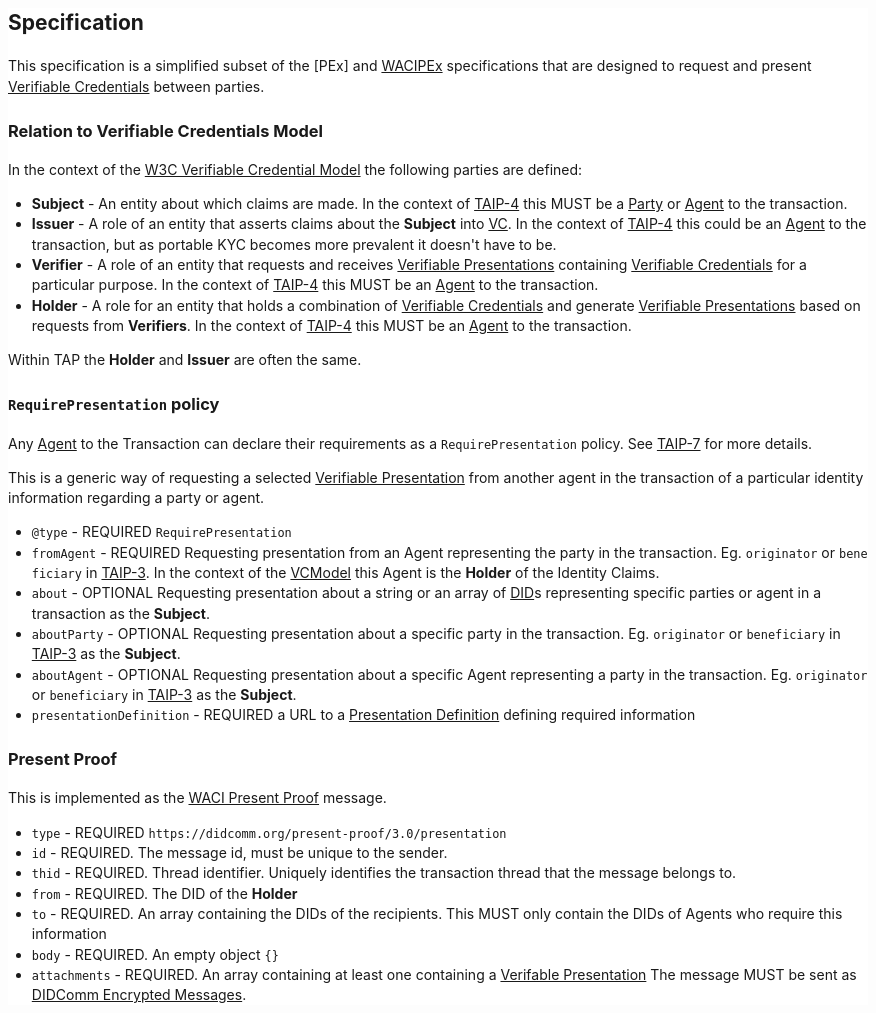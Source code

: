 ## Specification

This specification is a simplified subset of the [PEx] and [WACIPEx] specifications that are designed to request and present [Verifiable Credentials][VC] between parties.

### Relation to Verifiable Credentials Model

In the context of the [W3C Verifiable Credential Model][VCModel] the following parties are defined:

* **Subject** - An entity about which claims are made. In the context of [TAIP-4] this MUST be a [Party][TAIP-6] or [Agent][TAIP-5] to the transaction.
* **Issuer** - A role of an entity that asserts claims about the **Subject** into [VC]. In the context of [TAIP-4] this could be an [Agent][TAIP-5] to the transaction, but as portable KYC becomes more prevalent it doesn't have to be.
* **Verifier** - A role of an entity that requests and receives [Verifiable Presentations][VP] containing [Verifiable Credentials][VC] for a particular purpose. In the context of [TAIP-4] this MUST be an [Agent][TAIP-5] to the transaction.
* **Holder** - A role for an entity that holds a combination of [Verifiable Credentials][VC] and generate [Verifiable Presentations][VP] based on requests from **Verifiers**.  In the context of [TAIP-4] this MUST be an [Agent][TAIP-5] to the transaction. 
 
Within TAP the **Holder** and **Issuer** are often the same.

### `RequirePresentation` policy

Any [Agent][TAIP-5] to the Transaction can declare their requirements as a `RequirePresentation` policy. See [TAIP-7] for more details.

This is a generic way of requesting a selected [Verifiable Presentation][VP] from another agent in the transaction of a particular identity information regarding a party or agent.

* `@type` - REQUIRED `RequirePresentation`
* `fromAgent` - REQUIRED Requesting presentation from an Agent representing the party in the transaction. Eg. `originator` or `beneficiary` in [TAIP-3]. In the context of the [VCModel] this Agent is the **Holder** of the Identity Claims.
* `about` - OPTIONAL Requesting presentation about a string or an array of [DID]s representing  specific parties or agent in a transaction as the **Subject**.
* `aboutParty` - OPTIONAL Requesting presentation about a specific party in the transaction. Eg. `originator` or `beneficiary` in [TAIP-3] as the **Subject**.
* `aboutAgent` - OPTIONAL Requesting presentation about a specific Agent representing a party in the transaction. Eg. `originator` or `beneficiary` in [TAIP-3] as the **Subject**.
* `presentationDefinition` - REQUIRED a URL to a [Presentation Definition][PExDef] defining required information

### Present Proof

This is implemented as the [WACI Present Proof](https://identity.foundation/waci-didcomm/#step-4-present-proof) message.

* `type` - REQUIRED `https://didcomm.org/present-proof/3.0/presentation`
* `id` - REQUIRED. The message id, must be unique to the sender.
* `thid` - REQUIRED. Thread identifier. Uniquely identifies the transaction thread that the message belongs to.
* `from` - REQUIRED. The DID of the **Holder**
* `to` - REQUIRED. An array containing the DIDs of the recipients. This MUST only contain the DIDs of Agents who require this information
* `body` - REQUIRED. An empty object `{}`
* `attachments` - REQUIRED. An array containing at least one containing a [Verifable Presentation][VP]
The message MUST be sent as [DIDComm Encrypted Messages](https://identity.foundation/didcomm-messaging/spec/v2.1/#didcomm-encrypted-messages).


[TAIP-2]: ./taip-2
[TAIP-3]: ./taip-3
[TAIP-4]: ./taip-4
[TAIP-5]: ./taip-5
[TAIP-6]: ./taip-6
[TAIP-7]: ./taip-7
[DID]: <https://www.w3.org/TR/did-core/>
[DIDComm]: https://identity.foundation/didcomm-messaging/spec/v2.1/
[PExDef]: https://identity.foundation/presentation-exchange/spec/v2.0.0/#presentation-definition
[WACIPEx]: <https://identity.foundation/waci-didcomm/>
[VCModel]: <https://www.w3.org/TR/vc-data-model-2.0/>
[VC]: <https://www.w3.org/TR/vc-data-model-2.0/#credentials>
[VP]: <https://www.w3.org/TR/vc-data-model-2.0/#presentations>
[IVMS-101]: <https://www.intervasp.org>